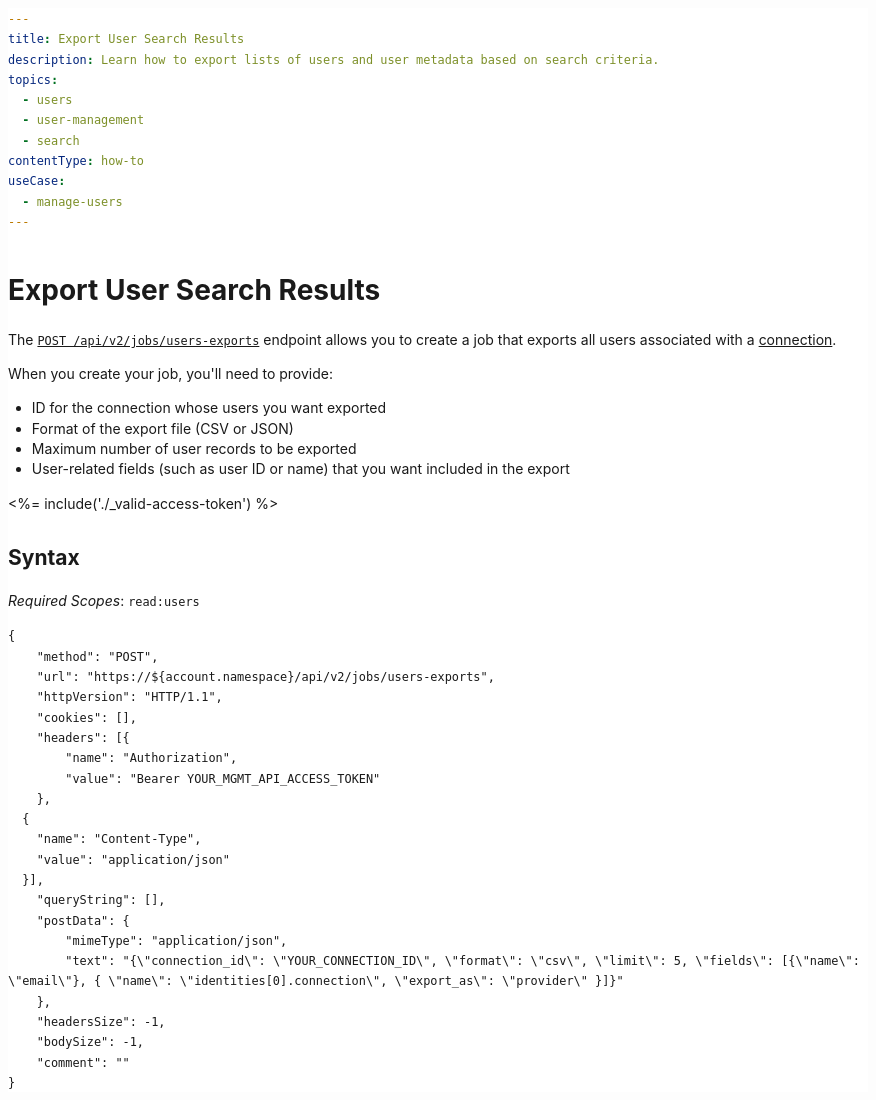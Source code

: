 ```yaml
---
title: Export User Search Results 
description: Learn how to export lists of users and user metadata based on search criteria.
topics:
  - users
  - user-management
  - search
contentType: how-to 
useCase:
  - manage-users
---
```

# Export User Search Results 

The [`POST /api/v2/jobs/users-exports`](/api/management/v2#!/Jobs/post_users_exports) endpoint allows you to create a job that exports all users associated with a [connection](/identityproviders).

When you create your job, you'll need to provide:

* ID for the connection whose users you want exported
* Format of the export file (CSV or JSON)
* Maximum number of user records to be exported
* User-related fields (such as user ID or name) that you want included in the export

<%= include('./_valid-access-token') %>

## Syntax

*Required Scopes*: `read:users`

```har
{
    "method": "POST",
    "url": "https://${account.namespace}/api/v2/jobs/users-exports",
    "httpVersion": "HTTP/1.1",
    "cookies": [],
    "headers": [{
        "name": "Authorization",
        "value": "Bearer YOUR_MGMT_API_ACCESS_TOKEN"
    },
  {
    "name": "Content-Type",
    "value": "application/json"
  }],
    "queryString": [],
    "postData": {
        "mimeType": "application/json",
        "text": "{\"connection_id\": \"YOUR_CONNECTION_ID\", \"format\": \"csv\", \"limit\": 5, \"fields\": [{\"name\": \"email\"}, { \"name\": \"identities[0].connection\", \"export_as\": \"provider\" }]}" 
    },
    "headersSize": -1,
    "bodySize": -1,
    "comment": ""
}
```
